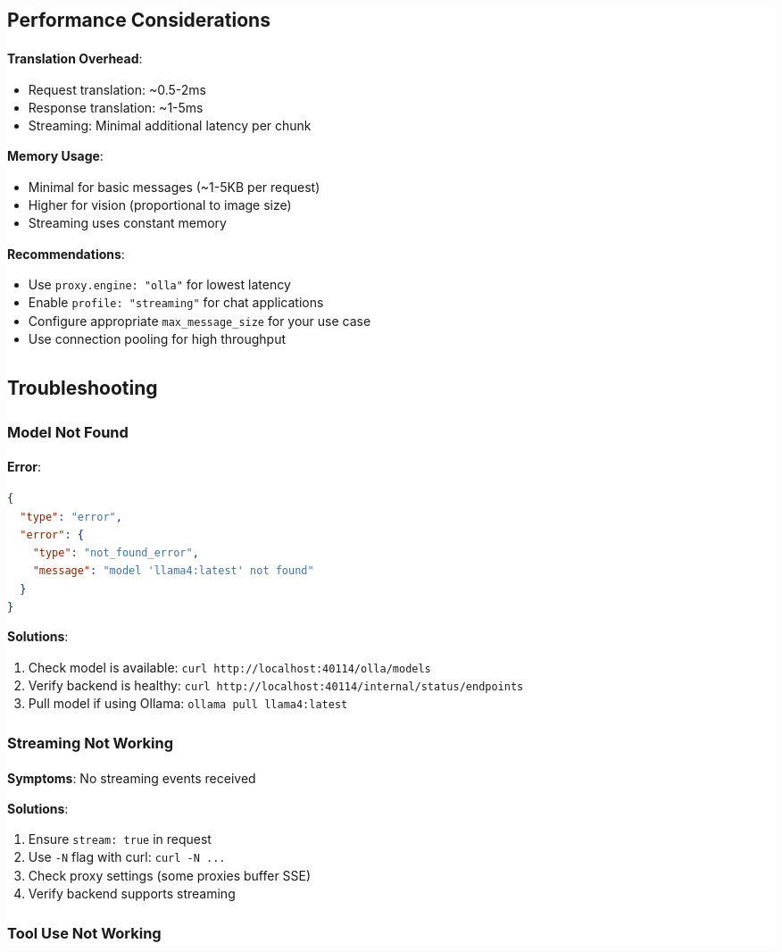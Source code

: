 ## Performance Considerations

**Translation Overhead**:

- Request translation: ~0.5-2ms
- Response translation: ~1-5ms
- Streaming: Minimal additional latency per chunk

**Memory Usage**:

- Minimal for basic messages (~1-5KB per request)
- Higher for vision (proportional to image size)
- Streaming uses constant memory

**Recommendations**:

- Use `proxy.engine: "olla"` for lowest latency
- Enable `profile: "streaming"` for chat applications
- Configure appropriate `max_message_size` for your use case
- Use connection pooling for high throughput


## Troubleshooting

### Model Not Found

**Error**:
```json
{
  "type": "error",
  "error": {
    "type": "not_found_error",
    "message": "model 'llama4:latest' not found"
  }
}
```

**Solutions**:

1. Check model is available: `curl http://localhost:40114/olla/models`
2. Verify backend is healthy: `curl http://localhost:40114/internal/status/endpoints`
3. Pull model if using Ollama: `ollama pull llama4:latest`

### Streaming Not Working

**Symptoms**: No streaming events received

**Solutions**:

1. Ensure `stream: true` in request
2. Use `-N` flag with curl: `curl -N ...`
3. Check proxy settings (some proxies buffer SSE)
4. Verify backend supports streaming

### Tool Use Not Working
